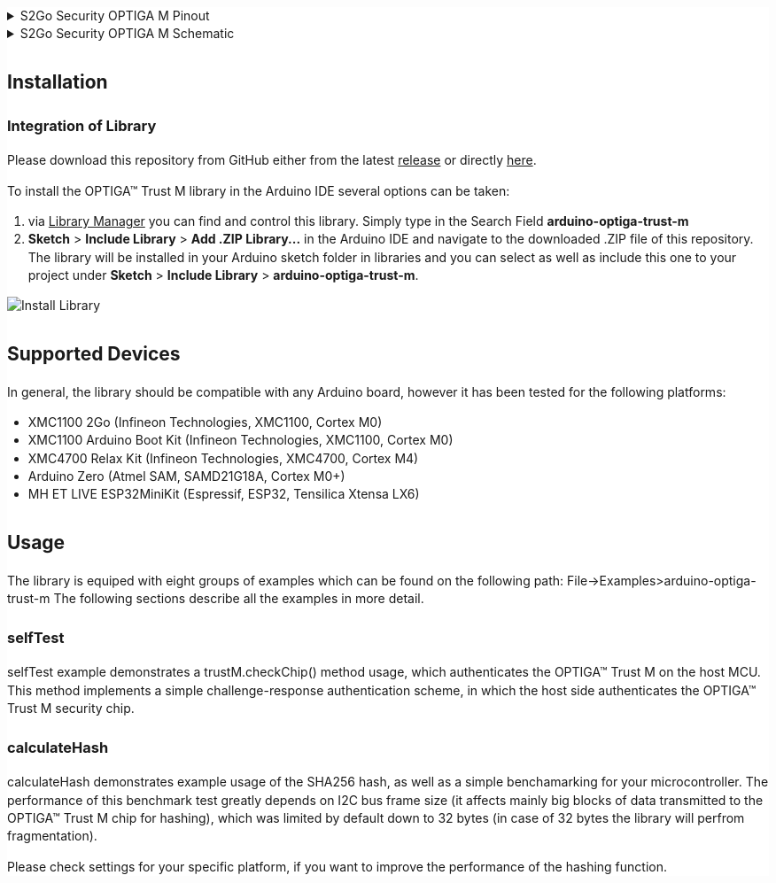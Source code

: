 <details><summary> S2Go Security OPTIGA M Pinout</summary></details>

<details><summary> S2Go Security OPTIGA M Schematic</summary></details>

## Installation

### Integration of Library
Please download this repository from GitHub either from the latest [release](https://github.com/Infineon/arduino-optiga-trust-m/releases) or directly [here](https://github.com/Infineon/arduino-optiga-trust-m/archive/v1.0.0.zip).

To install the OPTIGA&trade; Trust M library in the Arduino IDE several options can be taken:
1. via [Library Manager](https://www.arduino.cc/en/Guide/Libraries#toc3) you can find and control this library. Simply type in the Search Field **arduino-optiga-trust-m**
1. **Sketch** > **Include Library** > **Add .ZIP Library...** in the Arduino IDE and navigate to the downloaded .ZIP file of this repository. The library will be installed in your Arduino sketch folder in libraries and you can select as well as include this one to your project under **Sketch** > **Include Library** > **arduino-optiga-trust-m**.

![Install Library](https://raw.githubusercontent.com/infineon/assets/master/Pictures/Library_Install_ZIP.png)

## Supported Devices
In general, the library should be compatible with any Arduino board, however it has been tested for the following platforms:
* XMC1100 2Go (Infineon Technologies, XMC1100, Cortex M0)
* XMC1100 Arduino Boot Kit (Infineon Technologies, XMC1100, Cortex M0)
* XMC4700 Relax Kit (Infineon Technologies, XMC4700, Cortex M4)
* Arduino Zero (Atmel SAM, SAMD21G18A, Cortex M0+)
* MH ET LIVE ESP32MiniKit (Espressif, ESP32, Tensilica Xtensa LX6)

## Usage
The library is equiped with eight groups of examples which can be found on the following path: File->Examples>arduino-optiga-trust-m 
The following sections describe all the examples in more detail.

### selfTest
selfTest example demonstrates a trustM.checkChip() method usage, which authenticates the OPTIGA™ Trust M on the host MCU. 
This method implements a simple challenge-response authentication scheme, in which the host side authenticates the OPTIGA™ Trust M security chip.  

### calculateHash 
calculateHash demonstrates example usage of the SHA256 hash, as well as a simple benchamarking for your microcontroller. 
The performance of this benchmark test greatly depends on I2C  bus frame size (it affects mainly big blocks of data transmitted to the OPTIGA™ Trust M chip for hashing), 
which was limited by default down to 32 bytes (in case of 32 bytes the library will perfrom fragmentation). 

Please check settings for your specific platform, if you want to improve the performance of the hashing function. 
